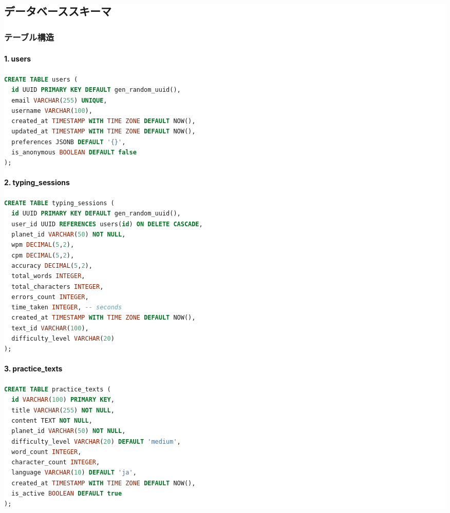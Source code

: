 ## データベーススキーマ

### テーブル構造

#### 1. users
```sql
CREATE TABLE users (
  id UUID PRIMARY KEY DEFAULT gen_random_uuid(),
  email VARCHAR(255) UNIQUE,
  username VARCHAR(100),
  created_at TIMESTAMP WITH TIME ZONE DEFAULT NOW(),
  updated_at TIMESTAMP WITH TIME ZONE DEFAULT NOW(),
  preferences JSONB DEFAULT '{}',
  is_anonymous BOOLEAN DEFAULT false
);
```

#### 2. typing_sessions
```sql
CREATE TABLE typing_sessions (
  id UUID PRIMARY KEY DEFAULT gen_random_uuid(),
  user_id UUID REFERENCES users(id) ON DELETE CASCADE,
  planet_id VARCHAR(50) NOT NULL,
  wpm DECIMAL(5,2),
  cpm DECIMAL(5,2),
  accuracy DECIMAL(5,2),
  total_words INTEGER,
  total_characters INTEGER,
  errors_count INTEGER,
  time_taken INTEGER, -- seconds
  created_at TIMESTAMP WITH TIME ZONE DEFAULT NOW(),
  text_id VARCHAR(100),
  difficulty_level VARCHAR(20)
);
```

#### 3. practice_texts
```sql
CREATE TABLE practice_texts (
  id VARCHAR(100) PRIMARY KEY,
  title VARCHAR(255) NOT NULL,
  content TEXT NOT NULL,
  planet_id VARCHAR(50) NOT NULL,
  difficulty_level VARCHAR(20) DEFAULT 'medium',
  word_count INTEGER,
  character_count INTEGER,
  language VARCHAR(10) DEFAULT 'ja',
  created_at TIMESTAMP WITH TIME ZONE DEFAULT NOW(),
  is_active BOOLEAN DEFAULT true
);
```
